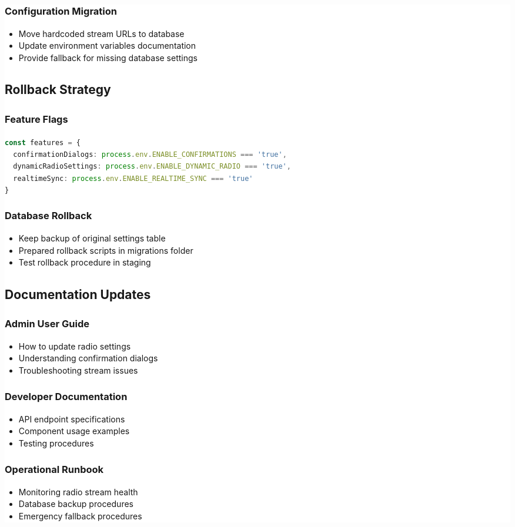 ### Configuration Migration
- Move hardcoded stream URLs to database
- Update environment variables documentation
- Provide fallback for missing database settings

## Rollback Strategy

### Feature Flags
```typescript
const features = {
  confirmationDialogs: process.env.ENABLE_CONFIRMATIONS === 'true',
  dynamicRadioSettings: process.env.ENABLE_DYNAMIC_RADIO === 'true',
  realtimeSync: process.env.ENABLE_REALTIME_SYNC === 'true'
}
```

### Database Rollback
- Keep backup of original settings table
- Prepared rollback scripts in migrations folder
- Test rollback procedure in staging

## Documentation Updates

### Admin User Guide
- How to update radio settings
- Understanding confirmation dialogs
- Troubleshooting stream issues

### Developer Documentation
- API endpoint specifications
- Component usage examples
- Testing procedures

### Operational Runbook
- Monitoring radio stream health
- Database backup procedures
- Emergency fallback procedures